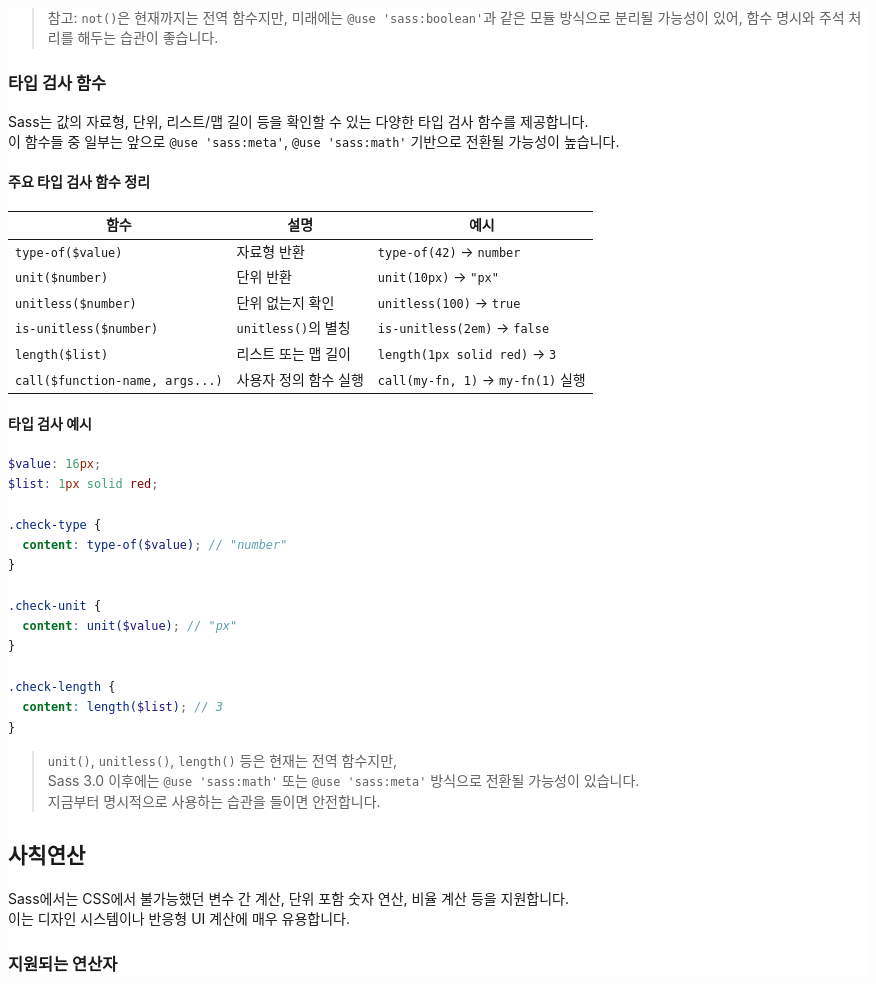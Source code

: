 > 참고: `not()`은 현재까지는 전역 함수지만, 미래에는 `@use 'sass:boolean'`과 같은 모듈 방식으로 분리될 가능성이 있어, 함수 명시와 주석 처리를 해두는 습관이 좋습니다.

### 타입 검사 함수

Sass는 값의 자료형, 단위, 리스트/맵 길이 등을 확인할 수 있는 다양한 타입 검사 함수를 제공합니다.\
이 함수들 중 일부는 앞으로 `@use 'sass:meta'`, `@use 'sass:math'` 기반으로 전환될 가능성이 높습니다.

#### 주요 타입 검사 함수 정리

| 함수                            | 설명                  | 예시                               |
| ------------------------------- | --------------------- | ---------------------------------- |
| `type-of($value)`               | 자료형 반환           | `type-of(42)` → `number`           |
| `unit($number)`                 | 단위 반환             | `unit(10px)` → `"px"`              |
| `unitless($number)`             | 단위 없는지 확인      | `unitless(100)` → `true`           |
| `is-unitless($number)`          | `unitless()`의 별칭   | `is-unitless(2em)` → `false`       |
| `length($list)`                 | 리스트 또는 맵 길이   | `length(1px solid red)` → `3`      |
| `call($function-name, args...)` | 사용자 정의 함수 실행 | `call(my-fn, 1)` → `my-fn(1)` 실행 |

#### 타입 검사 예시

```scss
$value: 16px;
$list: 1px solid red;

.check-type {
  content: type-of($value); // "number"
}

.check-unit {
  content: unit($value); // "px"
}

.check-length {
  content: length($list); // 3
}
```

> `unit()`, `unitless()`, `length()` 등은 현재는 전역 함수지만,  
> Sass 3.0 이후에는 `@use 'sass:math'` 또는 `@use 'sass:meta'` 방식으로 전환될 가능성이 있습니다.  
> 지금부터 명시적으로 사용하는 습관을 들이면 안전합니다.

## 사칙연산

Sass에서는 CSS에서 불가능했던 변수 간 계산, 단위 포함 숫자 연산, 비율 계산 등을 지원합니다.\
이는 디자인 시스템이나 반응형 UI 계산에 매우 유용합니다.

### 지원되는 연산자
